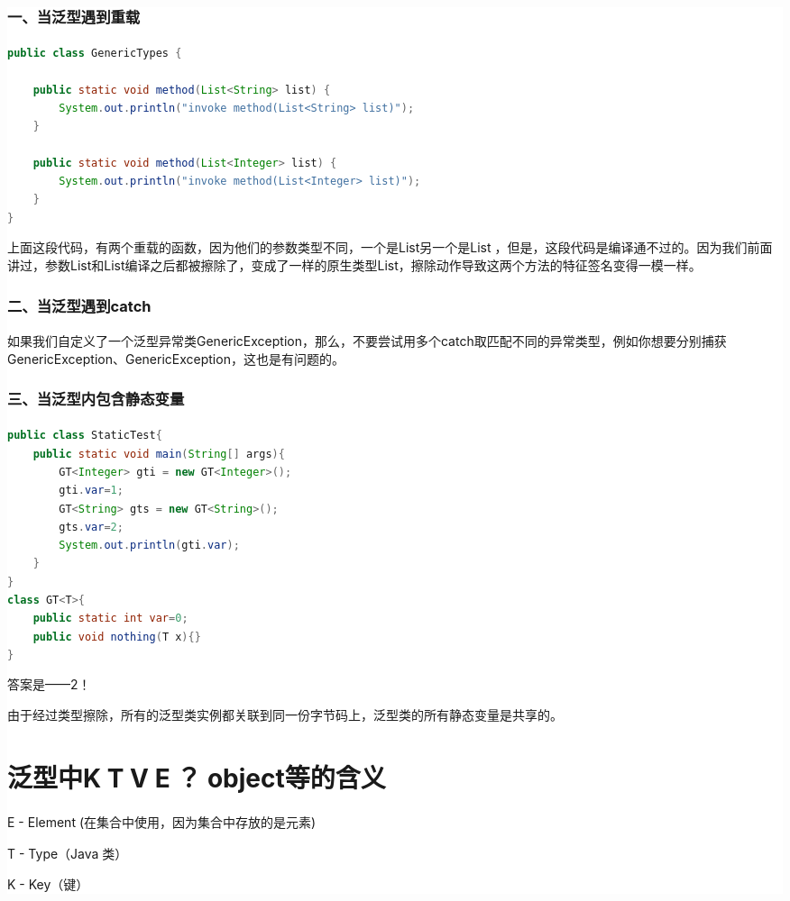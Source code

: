 ### 一、当泛型遇到重载

```java
public class GenericTypes {  

    public static void method(List<String> list) {  
        System.out.println("invoke method(List<String> list)");  
    }  

    public static void method(List<Integer> list) {  
        System.out.println("invoke method(List<Integer> list)");  
    }  
}  
```

上面这段代码，有两个重载的函数，因为他们的参数类型不同，一个是List<String>另一个是List<Integer> ，但是，这段代码是编译通不过的。因为我们前面讲过，参数List<Integer>和List<String>编译之后都被擦除了，变成了一样的原生类型List，擦除动作导致这两个方法的特征签名变得一模一样。

### 二、当泛型遇到catch

如果我们自定义了一个泛型异常类GenericException，那么，不要尝试用多个catch取匹配不同的异常类型，例如你想要分别捕获GenericException、GenericException，这也是有问题的。

### 三、当泛型内包含静态变量

```java
public class StaticTest{
    public static void main(String[] args){
        GT<Integer> gti = new GT<Integer>();
        gti.var=1;
        GT<String> gts = new GT<String>();
        gts.var=2;
        System.out.println(gti.var);
    }
}
class GT<T>{
    public static int var=0;
    public void nothing(T x){}
}
```

答案是——2！

由于经过类型擦除，所有的泛型类实例都关联到同一份字节码上，泛型类的所有静态变量是共享的。



# 泛型中K T V E ？ object等的含义

E - Element (在集合中使用，因为集合中存放的是元素)

T - Type（Java 类）

K - Key（键）
